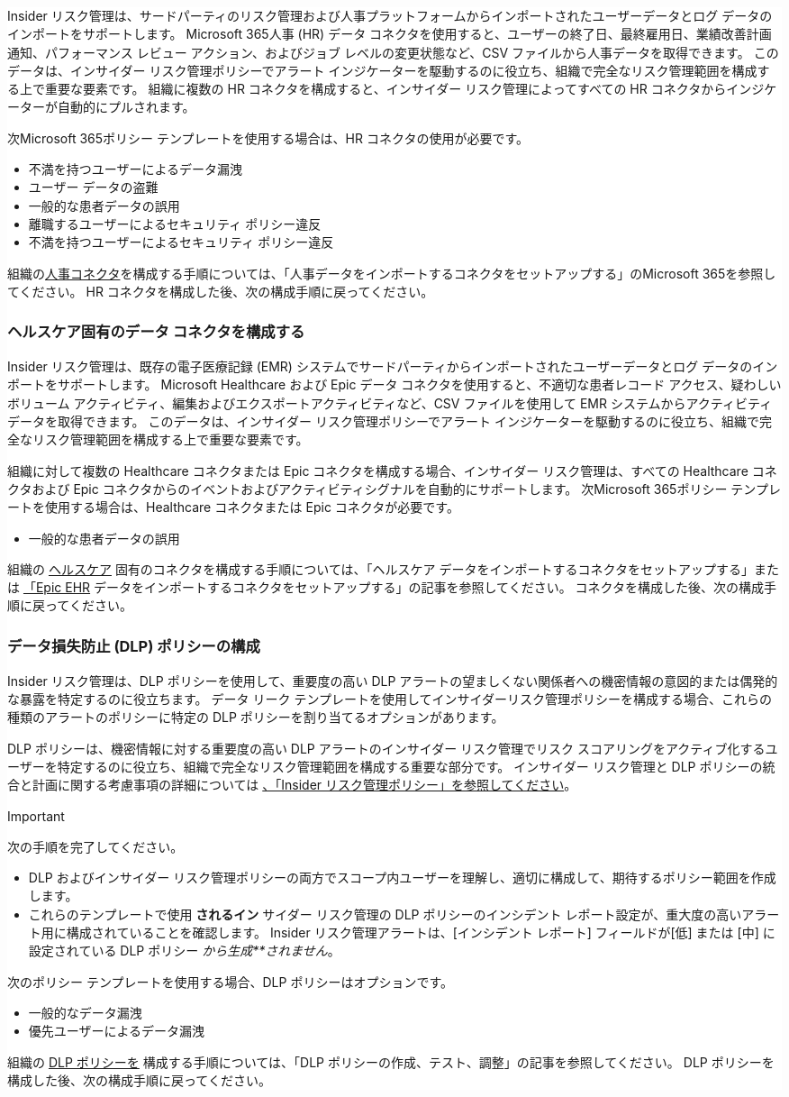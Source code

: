 Insider リスク管理は、サードパーティのリスク管理および人事プラットフォームからインポートされたユーザーデータとログ データのインポートをサポートします。 Microsoft 365人事 (HR) データ コネクタを使用すると、ユーザーの終了日、最終雇用日、業績改善計画通知、パフォーマンス レビュー アクション、およびジョブ レベルの変更状態など、CSV ファイルから人事データを取得できます。 このデータは、インサイダー リスク管理ポリシーでアラート インジケーターを駆動するのに役立ち、組織で完全なリスク管理範囲を構成する上で重要な要素です。 組織に複数の HR コネクタを構成すると、インサイダー リスク管理によってすべての HR コネクタからインジケーターが自動的にプルされます。

次Microsoft 365ポリシー テンプレートを使用する場合は、HR コネクタの使用が必要です。

- 不満を持つユーザーによるデータ漏洩
- ユーザー データの盗難
- 一般的な患者データの誤用
- 離職するユーザーによるセキュリティ ポリシー違反
- 不満を持つユーザーによるセキュリティ ポリシー違反

組織の[人事コネクタ](import-hr-data.md)を構成する手順については、「人事データをインポートするコネクタをセットアップする」のMicrosoft 365を参照してください。 HR コネクタを構成した後、次の構成手順に戻ってください。

### <a name="configure--a-healthcare-specific-data-connector"></a>ヘルスケア固有のデータ コネクタを構成する

Insider リスク管理は、既存の電子医療記録 (EMR) システムでサードパーティからインポートされたユーザーデータとログ データのインポートをサポートします。 Microsoft Healthcare および Epic データ コネクタを使用すると、不適切な患者レコード アクセス、疑わしいボリューム アクティビティ、編集およびエクスポートアクティビティなど、CSV ファイルを使用して EMR システムからアクティビティ データを取得できます。 このデータは、インサイダー リスク管理ポリシーでアラート インジケーターを駆動するのに役立ち、組織で完全なリスク管理範囲を構成する上で重要な要素です。

組織に対して複数の Healthcare コネクタまたは Epic コネクタを構成する場合、インサイダー リスク管理は、すべての Healthcare コネクタおよび Epic コネクタからのイベントおよびアクティビティシグナルを自動的にサポートします。
次Microsoft 365ポリシー テンプレートを使用する場合は、Healthcare コネクタまたは Epic コネクタが必要です。

- 一般的な患者データの誤用

組織の [ヘルスケア](import-healthcare-data.md) 固有のコネクタを構成する手順については、「ヘルスケア データをインポートするコネクタをセットアップする」または [「Epic EHR](import-epic-data.md) データをインポートするコネクタをセットアップする」の記事を参照してください。 コネクタを構成した後、次の構成手順に戻ってください。

### <a name="configure-data-loss-prevention-dlp-policies"></a>データ損失防止 (DLP) ポリシーの構成

Insider リスク管理は、DLP ポリシーを使用して、重要度の高い DLP アラートの望ましくない関係者への機密情報の意図的または偶発的な暴露を特定するのに役立ちます。 データ リーク テンプレートを使用してインサイダーリスク管理ポリシーを構成する場合、これらの種類のアラートのポリシーに特定の DLP ポリシーを割り当てるオプションがあります。

DLP ポリシーは、機密情報に対する重要度の高い DLP アラートのインサイダー リスク管理でリスク スコアリングをアクティブ化するユーザーを特定するのに役立ち、組織で完全なリスク管理範囲を構成する重要な部分です。 インサイダー リスク管理と DLP ポリシーの統合と計画に関する考慮事項の詳細については [、「Insider リスク管理ポリシー」を参照してください](insider-risk-management-policies.md#general-data-leaks)。

> [!IMPORTANT]
>次の手順を完了してください。
>
>- DLP およびインサイダー リスク管理ポリシーの両方でスコープ内ユーザーを理解し、適切に構成して、期待するポリシー範囲を作成します。
>- これらのテンプレートで使用 **されるイン** サイダー リスク管理の DLP ポリシーのインシデント レポート設定が、重大度の高いアラート用に構成されていることを確認します。 Insider リスク管理アラートは、[インシデント レポート] フィールドが[低] または [中] に設定されている DLP ポリシー *から生成**されません*。

次のポリシー テンプレートを使用する場合、DLP ポリシーはオプションです。

- 一般的なデータ漏洩
- 優先ユーザーによるデータ漏洩

組織の [DLP ポリシーを](create-test-tune-dlp-policy.md) 構成する手順については、「DLP ポリシーの作成、テスト、調整」の記事を参照してください。 DLP ポリシーを構成した後、次の構成手順に戻ってください。
